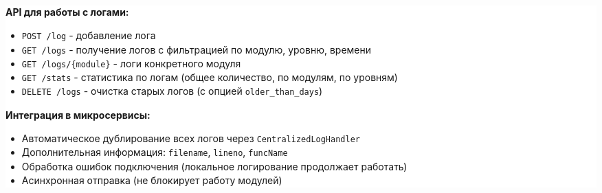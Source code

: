 **API для работы с логами:**
- `POST /log` - добавление лога
- `GET /logs` - получение логов с фильтрацией по модулю, уровню, времени
- `GET /logs/{module}` - логи конкретного модуля
- `GET /stats` - статистика по логам (общее количество, по модулям, по уровням)
- `DELETE /logs` - очистка старых логов (с опцией `older_than_days`)

**Интеграция в микросервисы:**
- Автоматическое дублирование всех логов через `CentralizedLogHandler`
- Дополнительная информация: `filename`, `lineno`, `funcName`
- Обработка ошибок подключения (локальное логирование продолжает работать)
- Асинхронная отправка (не блокирует работу модулей)


